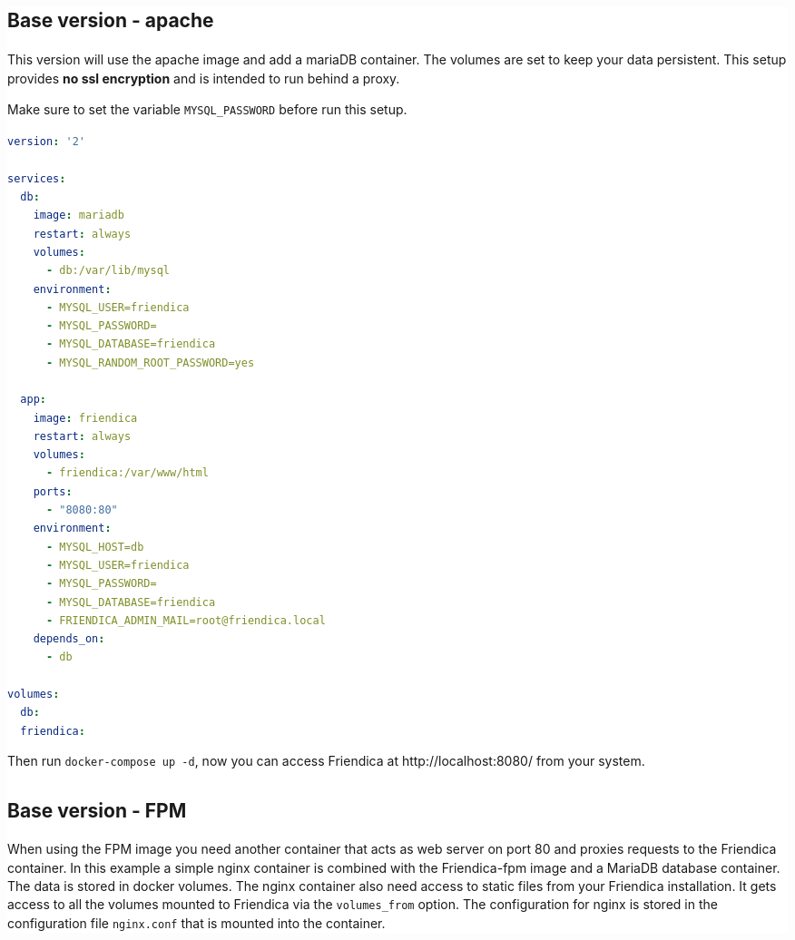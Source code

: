 ## Base version - apache

This version will use the apache image and add a mariaDB container.
The volumes are set to keep your data persistent.
This setup provides **no ssl encryption** and is intended to run behind a proxy.

Make sure to set the variable `MYSQL_PASSWORD` before run this setup.

```yaml
version: '2'

services:
  db:
    image: mariadb
    restart: always
    volumes:
      - db:/var/lib/mysql
    environment:
      - MYSQL_USER=friendica
      - MYSQL_PASSWORD=
      - MYSQL_DATABASE=friendica
      - MYSQL_RANDOM_ROOT_PASSWORD=yes

  app:
    image: friendica
    restart: always
    volumes:
      - friendica:/var/www/html
    ports:
      - "8080:80"
    environment:
      - MYSQL_HOST=db
      - MYSQL_USER=friendica
      - MYSQL_PASSWORD=
      - MYSQL_DATABASE=friendica
      - FRIENDICA_ADMIN_MAIL=root@friendica.local      
    depends_on:
      - db

volumes:
  db:
  friendica:
```

Then run `docker-compose up -d`, now you can access Friendica at http://localhost:8080/ from your system.

## Base version - FPM

When using the FPM image you need another container that acts as web server on port 80 and proxies requests to the Friendica container.
In this example a simple nginx container is combined with the Friendica-fpm image and a MariaDB database container.
The data is stored in docker volumes.
The nginx container also need access to static files from your Friendica installation.
It gets access to all the volumes mounted to Friendica via the `volumes_from` option.
The configuration for nginx is stored in the configuration file `nginx.conf` that is mounted into the container.
